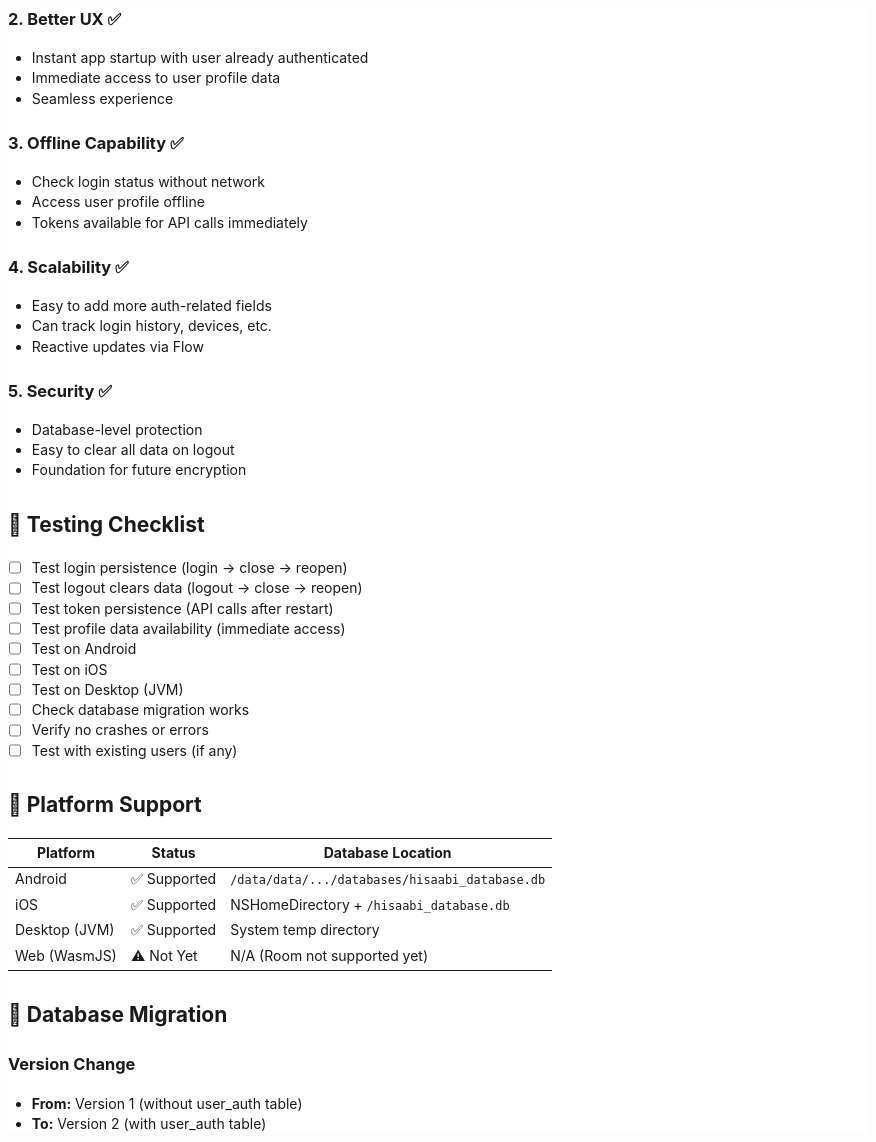### 2. Better UX ✅
- Instant app startup with user already authenticated
- Immediate access to user profile data
- Seamless experience

### 3. Offline Capability ✅
- Check login status without network
- Access user profile offline
- Tokens available for API calls immediately

### 4. Scalability ✅
- Easy to add more auth-related fields
- Can track login history, devices, etc.
- Reactive updates via Flow

### 5. Security ✅
- Database-level protection
- Easy to clear all data on logout
- Foundation for future encryption

## 🧪 Testing Checklist

- [ ] Test login persistence (login → close → reopen)
- [ ] Test logout clears data (logout → close → reopen)
- [ ] Test token persistence (API calls after restart)
- [ ] Test profile data availability (immediate access)
- [ ] Test on Android
- [ ] Test on iOS
- [ ] Test on Desktop (JVM)
- [ ] Check database migration works
- [ ] Verify no crashes or errors
- [ ] Test with existing users (if any)

## 📱 Platform Support

| Platform | Status | Database Location |
|----------|--------|-------------------|
| Android | ✅ Supported | `/data/data/.../databases/hisaabi_database.db` |
| iOS | ✅ Supported | NSHomeDirectory + `/hisaabi_database.db` |
| Desktop (JVM) | ✅ Supported | System temp directory |
| Web (WasmJS) | ⚠️ Not Yet | N/A (Room not supported yet) |

## 🔄 Database Migration

### Version Change
- **From:** Version 1 (without user_auth table)
- **To:** Version 2 (with user_auth table)
